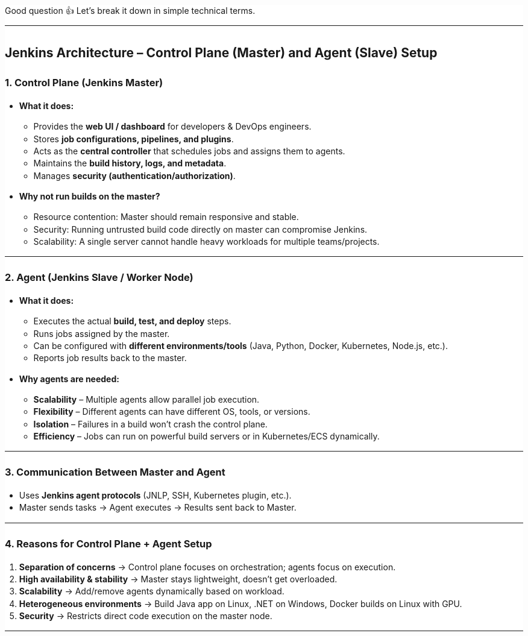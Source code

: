 Good question 👍 Let’s break it down in simple technical terms.

---

## Jenkins Architecture – Control Plane (Master) and Agent (Slave) Setup

### 1. Control Plane (Jenkins Master)

* **What it does:**

  * Provides the **web UI / dashboard** for developers & DevOps engineers.
  * Stores **job configurations, pipelines, and plugins**.
  * Acts as the **central controller** that schedules jobs and assigns them to agents.
  * Maintains the **build history, logs, and metadata**.
  * Manages **security (authentication/authorization)**.

* **Why not run builds on the master?**

  * Resource contention: Master should remain responsive and stable.
  * Security: Running untrusted build code directly on master can compromise Jenkins.
  * Scalability: A single server cannot handle heavy workloads for multiple teams/projects.

---

### 2. Agent (Jenkins Slave / Worker Node)

* **What it does:**

  * Executes the actual **build, test, and deploy** steps.
  * Runs jobs assigned by the master.
  * Can be configured with **different environments/tools** (Java, Python, Docker, Kubernetes, Node.js, etc.).
  * Reports job results back to the master.

* **Why agents are needed:**

  * **Scalability** – Multiple agents allow parallel job execution.
  * **Flexibility** – Different agents can have different OS, tools, or versions.
  * **Isolation** – Failures in a build won’t crash the control plane.
  * **Efficiency** – Jobs can run on powerful build servers or in Kubernetes/ECS dynamically.

---

### 3. Communication Between Master and Agent

* Uses **Jenkins agent protocols** (JNLP, SSH, Kubernetes plugin, etc.).
* Master sends tasks → Agent executes → Results sent back to Master.

---

### 4. Reasons for Control Plane + Agent Setup

1. **Separation of concerns** → Control plane focuses on orchestration; agents focus on execution.
2. **High availability & stability** → Master stays lightweight, doesn’t get overloaded.
3. **Scalability** → Add/remove agents dynamically based on workload.
4. **Heterogeneous environments** → Build Java app on Linux, .NET on Windows, Docker builds on Linux with GPU.
5. **Security** → Restricts direct code execution on the master node.

---